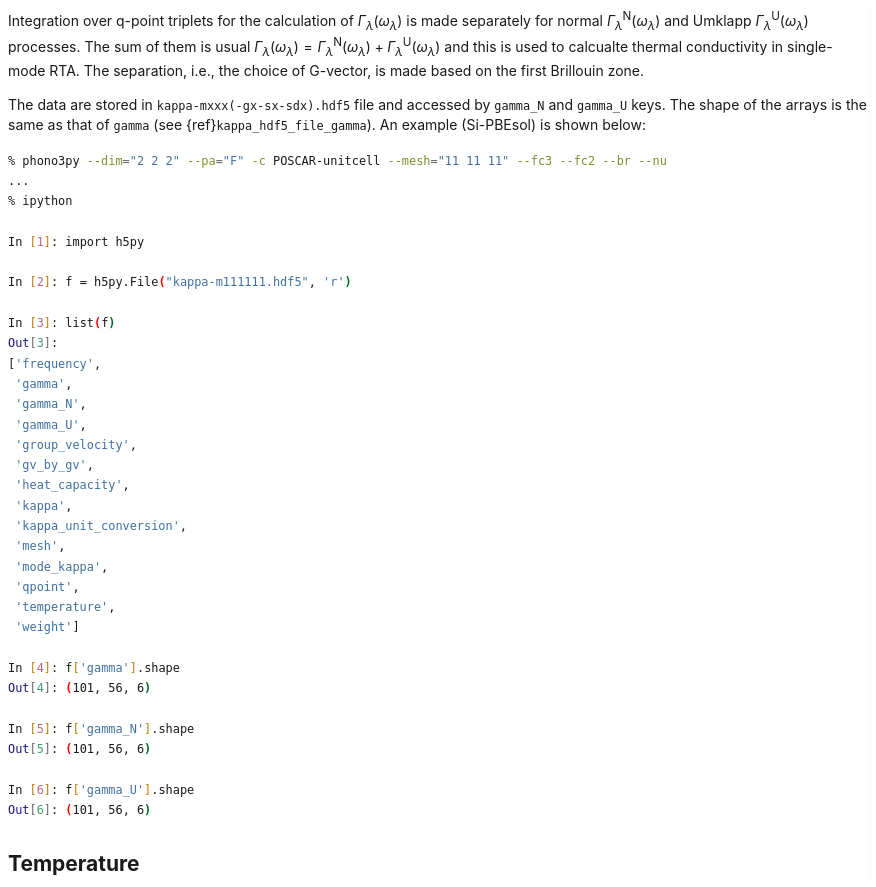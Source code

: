 Integration over q-point triplets for the calculation of
$\Gamma_\lambda(\omega_\lambda)$ is made separately for normal
$\Gamma^\text{N}_\lambda(\omega_\lambda)$ and Umklapp
$\Gamma^\text{U}_\lambda(\omega_\lambda)$ processes. The sum of
them is usual $\Gamma_\lambda(\omega_\lambda) =
\Gamma^\text{N}_\lambda(\omega_\lambda) +
\Gamma^\text{U}_\lambda(\omega_\lambda)$ and this is used to calcualte
thermal conductivity in single-mode RTA. The separation, i.e., the
choice of G-vector, is made based on the first Brillouin zone.

The data are stored in `kappa-mxxx(-gx-sx-sdx).hdf5` file and
accessed by `gamma_N` and `gamma_U` keys. The shape of the arrays
is the same as that of `gamma` (see
{ref}`kappa_hdf5_file_gamma`). An example (Si-PBEsol) is shown below:

```bash
% phono3py --dim="2 2 2" --pa="F" -c POSCAR-unitcell --mesh="11 11 11" --fc3 --fc2 --br --nu
...
% ipython

In [1]: import h5py

In [2]: f = h5py.File("kappa-m111111.hdf5", 'r')

In [3]: list(f)
Out[3]:
['frequency',
 'gamma',
 'gamma_N',
 'gamma_U',
 'group_velocity',
 'gv_by_gv',
 'heat_capacity',
 'kappa',
 'kappa_unit_conversion',
 'mesh',
 'mode_kappa',
 'qpoint',
 'temperature',
 'weight']

In [4]: f['gamma'].shape
Out[4]: (101, 56, 6)

In [5]: f['gamma_N'].shape
Out[5]: (101, 56, 6)

In [6]: f['gamma_U'].shape
Out[6]: (101, 56, 6)
```

## Temperature
